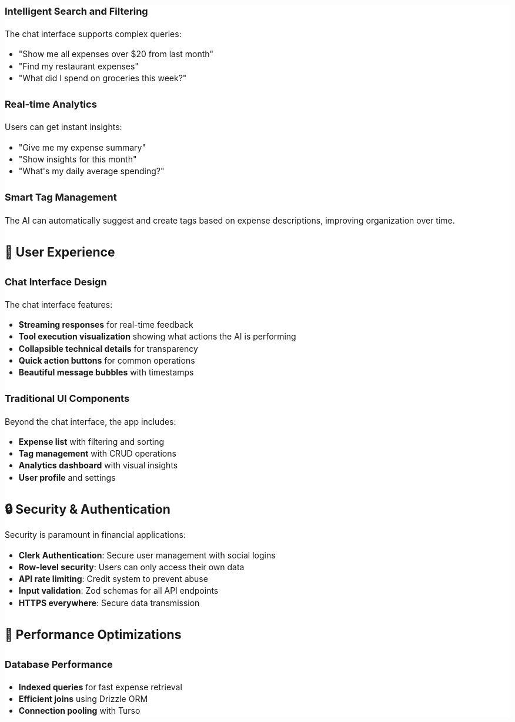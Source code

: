 ### Intelligent Search and Filtering

The chat interface supports complex queries:
- "Show me all expenses over $20 from last month"
- "Find my restaurant expenses"
- "What did I spend on groceries this week?"

### Real-time Analytics

Users can get instant insights:
- "Give me my expense summary"
- "Show insights for this month"
- "What's my daily average spending?"

### Smart Tag Management

The AI can automatically suggest and create tags based on expense descriptions, improving organization over time.

## 🎨 User Experience

### Chat Interface Design

The chat interface features:
- **Streaming responses** for real-time feedback
- **Tool execution visualization** showing what actions the AI is performing
- **Collapsible technical details** for transparency
- **Quick action buttons** for common operations
- **Beautiful message bubbles** with timestamps

### Traditional UI Components

Beyond the chat interface, the app includes:
- **Expense list** with filtering and sorting
- **Tag management** with CRUD operations
- **Analytics dashboard** with visual insights
- **User profile** and settings

## 🔒 Security & Authentication

Security is paramount in financial applications:

- **Clerk Authentication**: Secure user management with social logins
- **Row-level security**: Users can only access their own data
- **API rate limiting**: Credit system to prevent abuse
- **Input validation**: Zod schemas for all API endpoints
- **HTTPS everywhere**: Secure data transmission

## 🚀 Performance Optimizations

### Database Performance
- **Indexed queries** for fast expense retrieval
- **Efficient joins** using Drizzle ORM
- **Connection pooling** with Turso
